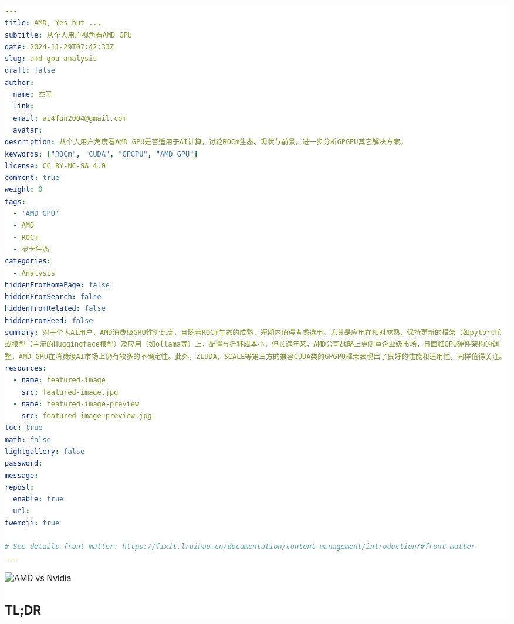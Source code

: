 ```yaml
---
title: AMD, Yes but ...
subtitle: 从个人用户视角看AMD GPU
date: 2024-11-29T07:42:33Z
slug: amd-gpu-analysis
draft: false
author:
  name: 杰子
  link: 
  email: ai4fun2004@gmail.com
  avatar: 
description: 从个人用户角度看AMD GPU是否适用于AI计算，讨论ROCm生态、现状与前景，进一步分析GPGPU其它解决方案。
keywords: ["ROCm", "CUDA", "GPGPU", "AMD GPU"]
license: CC BY-NC-SA 4.0
comment: true
weight: 0
tags:
  - 'AMD GPU'
  - AMD
  - ROCm
  - 显卡生态
categories:
  - Analysis
hiddenFromHomePage: false
hiddenFromSearch: false
hiddenFromRelated: false
hiddenFromFeed: false
summary: 对于个人AI用户，AMD消费级GPU性价比高，且随着ROCm生态的成熟，短期内值得考虑选用，尤其是应用在相对成熟、保持更新的框架（如pytorch）或模型（主流的Huggingface模型）及应用（如ollama等）上，配置与迁移成本小。但长远年来，AMD公司战略上更侧重企业级市场，且面临GPU硬件架构的调整，AMD GPU在消费级AI市场上仍有较多的不确定性。此外，ZLUDA、SCALE等第三方的兼容CUDA类的GPGPU框架表现出了良好的性能和适用性，同样值得关注。
resources:
  - name: featured-image
    src: featured-image.jpg
  - name: featured-image-preview
    src: featured-image-preview.jpg
toc: true
math: false
lightgallery: false
password:
message:
repost:
  enable: true
  url:
twemoji: true

# See details front matter: https://fixit.lruihao.cn/documentation/content-management/introduction/#front-matter
---
```

![](/amd_gpu_analysis/amd_vs_nvidia.png "AMD vs Nvidia")
## TL;DR
